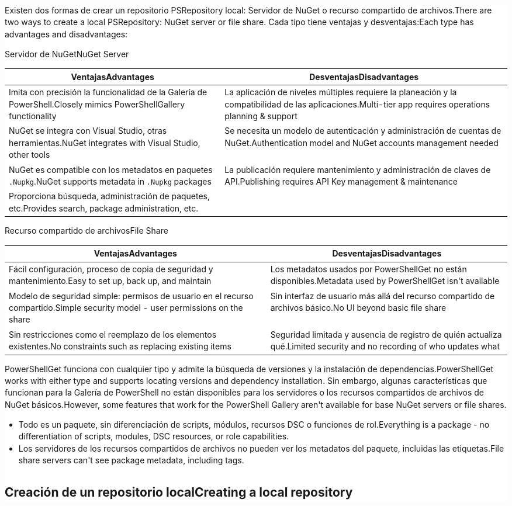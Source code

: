 <span data-ttu-id="068b9-113">Existen dos formas de crear un repositorio PSRepository local: Servidor de NuGet o recurso compartido de archivos.</span><span class="sxs-lookup"><span data-stu-id="068b9-113">There are two ways to create a local PSRepository: NuGet server or file share.</span></span> <span data-ttu-id="068b9-114">Cada tipo tiene ventajas y desventajas:</span><span class="sxs-lookup"><span data-stu-id="068b9-114">Each type has advantages and disadvantages:</span></span>

<span data-ttu-id="068b9-115">Servidor de NuGet</span><span class="sxs-lookup"><span data-stu-id="068b9-115">NuGet Server</span></span>

| <span data-ttu-id="068b9-116">Ventajas</span><span class="sxs-lookup"><span data-stu-id="068b9-116">Advantages</span></span>| <span data-ttu-id="068b9-117">Desventajas</span><span class="sxs-lookup"><span data-stu-id="068b9-117">Disadvantages</span></span> |
| --- | --- |
| <span data-ttu-id="068b9-118">Imita con precisión la funcionalidad de la Galería de PowerShell.</span><span class="sxs-lookup"><span data-stu-id="068b9-118">Closely mimics PowerShellGallery functionality</span></span> | <span data-ttu-id="068b9-119">La aplicación de niveles múltiples requiere la planeación y la compatibilidad de las aplicaciones.</span><span class="sxs-lookup"><span data-stu-id="068b9-119">Multi-tier app requires operations planning & support</span></span> |
| <span data-ttu-id="068b9-120">NuGet se integra con Visual Studio, otras herramientas.</span><span class="sxs-lookup"><span data-stu-id="068b9-120">NuGet integrates with Visual Studio, other tools</span></span> | <span data-ttu-id="068b9-121">Se necesita un modelo de autenticación y administración de cuentas de NuGet.</span><span class="sxs-lookup"><span data-stu-id="068b9-121">Authentication model and NuGet accounts management needed</span></span> |
| <span data-ttu-id="068b9-122">NuGet es compatible con los metadatos en paquetes `.Nupkg`.</span><span class="sxs-lookup"><span data-stu-id="068b9-122">NuGet supports metadata in `.Nupkg` packages</span></span> | <span data-ttu-id="068b9-123">La publicación requiere mantenimiento y administración de claves de API.</span><span class="sxs-lookup"><span data-stu-id="068b9-123">Publishing requires API Key management & maintenance</span></span> |
| <span data-ttu-id="068b9-124">Proporciona búsqueda, administración de paquetes, etc.</span><span class="sxs-lookup"><span data-stu-id="068b9-124">Provides search, package administration, etc.</span></span> | |

<span data-ttu-id="068b9-125">Recurso compartido de archivos</span><span class="sxs-lookup"><span data-stu-id="068b9-125">File Share</span></span>

| <span data-ttu-id="068b9-126">Ventajas</span><span class="sxs-lookup"><span data-stu-id="068b9-126">Advantages</span></span>| <span data-ttu-id="068b9-127">Desventajas</span><span class="sxs-lookup"><span data-stu-id="068b9-127">Disadvantages</span></span> |
| --- | --- |
| <span data-ttu-id="068b9-128">Fácil configuración, proceso de copia de seguridad y mantenimiento.</span><span class="sxs-lookup"><span data-stu-id="068b9-128">Easy to set up, back up, and maintain</span></span> | <span data-ttu-id="068b9-129">Los metadatos usados por PowerShellGet no están disponibles.</span><span class="sxs-lookup"><span data-stu-id="068b9-129">Metadata used by PowerShellGet isn't available</span></span> |
| <span data-ttu-id="068b9-130">Modelo de seguridad simple: permisos de usuario en el recurso compartido.</span><span class="sxs-lookup"><span data-stu-id="068b9-130">Simple security model - user permissions on the share</span></span> | <span data-ttu-id="068b9-131">Sin interfaz de usuario más allá del recurso compartido de archivos básico.</span><span class="sxs-lookup"><span data-stu-id="068b9-131">No UI beyond basic file share</span></span> |
| <span data-ttu-id="068b9-132">Sin restricciones como el reemplazo de los elementos existentes.</span><span class="sxs-lookup"><span data-stu-id="068b9-132">No constraints such as replacing existing items</span></span> | <span data-ttu-id="068b9-133">Seguridad limitada y ausencia de registro de quién actualiza qué.</span><span class="sxs-lookup"><span data-stu-id="068b9-133">Limited security and no recording of who updates what</span></span> |

<span data-ttu-id="068b9-134">PowerShellGet funciona con cualquier tipo y admite la búsqueda de versiones y la instalación de dependencias.</span><span class="sxs-lookup"><span data-stu-id="068b9-134">PowerShellGet works with either type and supports locating versions and dependency installation.</span></span>
<span data-ttu-id="068b9-135">Sin embargo, algunas características que funcionan para la Galería de PowerShell no están disponibles para los servidores o los recursos compartidos de archivos de NuGet básicos.</span><span class="sxs-lookup"><span data-stu-id="068b9-135">However, some features that work for the PowerShell Gallery aren't available for base NuGet servers or file shares.</span></span>

- <span data-ttu-id="068b9-136">Todo es un paquete, sin diferenciación de scripts, módulos, recursos DSC o funciones de rol.</span><span class="sxs-lookup"><span data-stu-id="068b9-136">Everything is a package - no differentiation of scripts, modules, DSC resources, or role capabilities.</span></span>
- <span data-ttu-id="068b9-137">Los servidores de los recursos compartidos de archivos no pueden ver los metadatos del paquete, incluidas las etiquetas.</span><span class="sxs-lookup"><span data-stu-id="068b9-137">File share servers can't see package metadata, including tags.</span></span>

## <a name="creating-a-local-repository"></a><span data-ttu-id="068b9-138">Creación de un repositorio local</span><span class="sxs-lookup"><span data-stu-id="068b9-138">Creating a local repository</span></span>
